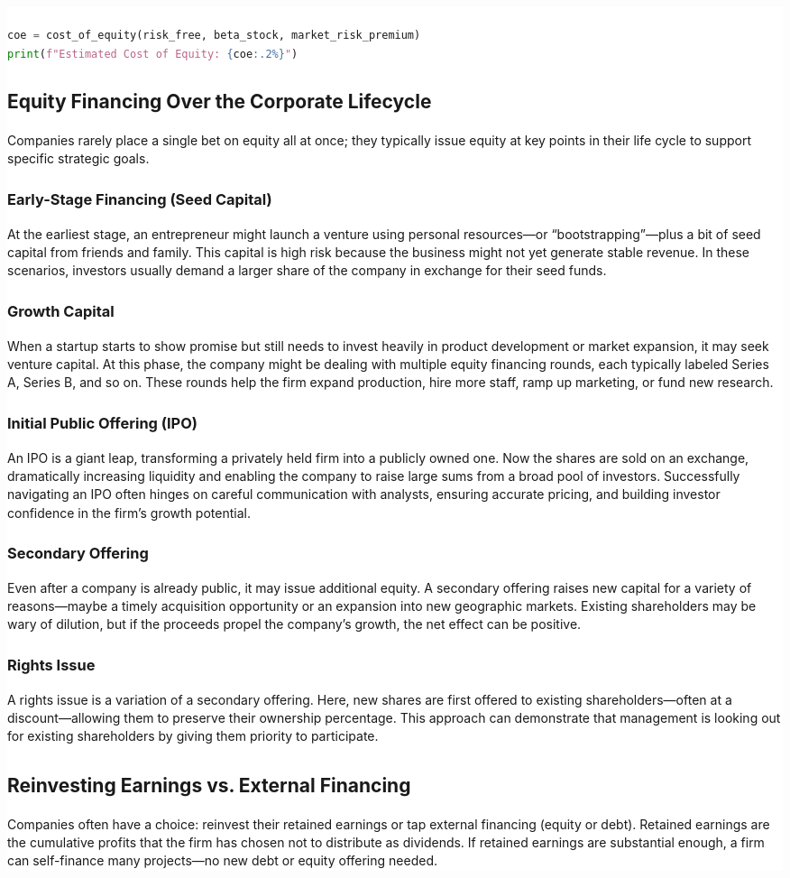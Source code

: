 ```python

coe = cost_of_equity(risk_free, beta_stock, market_risk_premium)
print(f"Estimated Cost of Equity: {coe:.2%}")
```

## Equity Financing Over the Corporate Lifecycle

Companies rarely place a single bet on equity all at once; they typically issue equity at key points in their life cycle to support specific strategic goals.

### Early-Stage Financing (Seed Capital)

At the earliest stage, an entrepreneur might launch a venture using personal resources—or “bootstrapping”—plus a bit of seed capital from friends and family. This capital is high risk because the business might not yet generate stable revenue. In these scenarios, investors usually demand a larger share of the company in exchange for their seed funds.

### Growth Capital

When a startup starts to show promise but still needs to invest heavily in product development or market expansion, it may seek venture capital. At this phase, the company might be dealing with multiple equity financing rounds, each typically labeled Series A, Series B, and so on. These rounds help the firm expand production, hire more staff, ramp up marketing, or fund new research.

### Initial Public Offering (IPO)

An IPO is a giant leap, transforming a privately held firm into a publicly owned one. Now the shares are sold on an exchange, dramatically increasing liquidity and enabling the company to raise large sums from a broad pool of investors. Successfully navigating an IPO often hinges on careful communication with analysts, ensuring accurate pricing, and building investor confidence in the firm’s growth potential.

### Secondary Offering

Even after a company is already public, it may issue additional equity. A secondary offering raises new capital for a variety of reasons—maybe a timely acquisition opportunity or an expansion into new geographic markets. Existing shareholders may be wary of dilution, but if the proceeds propel the company’s growth, the net effect can be positive.

### Rights Issue

A rights issue is a variation of a secondary offering. Here, new shares are first offered to existing shareholders—often at a discount—allowing them to preserve their ownership percentage. This approach can demonstrate that management is looking out for existing shareholders by giving them priority to participate.

## Reinvesting Earnings vs. External Financing

Companies often have a choice: reinvest their retained earnings or tap external financing (equity or debt). Retained earnings are the cumulative profits that the firm has chosen not to distribute as dividends. If retained earnings are substantial enough, a firm can self-finance many projects—no new debt or equity offering needed.
